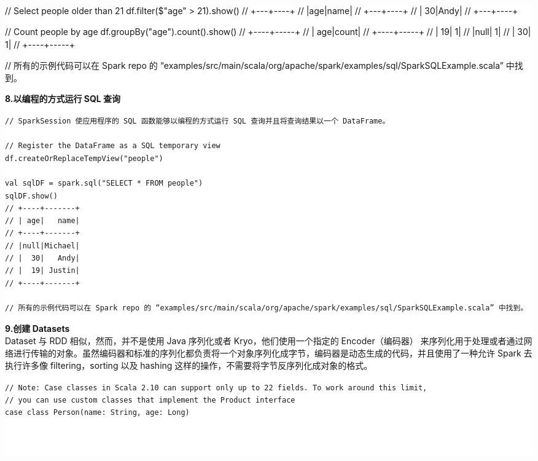 <span class="hljs-comment">// Select people older than 21</span>
df<span class="hljs-built_in">.</span>filter($<span class="hljs-string">"age"</span> <span class="hljs-subst">&gt;</span> <span class="hljs-number">21</span>)<span class="hljs-built_in">.</span>show()
<span class="hljs-comment">// +---+----+</span>
<span class="hljs-comment">// |age|name|</span>
<span class="hljs-comment">// +---+----+</span>
<span class="hljs-comment">// | 30|Andy|</span>
<span class="hljs-comment">// +---+----+</span>

<span class="hljs-comment">// Count people by age</span>
df<span class="hljs-built_in">.</span>groupBy(<span class="hljs-string">"age"</span>)<span class="hljs-built_in">.</span>count()<span class="hljs-built_in">.</span>show()
<span class="hljs-comment">// +----+-----+</span>
<span class="hljs-comment">// | age|count|</span>
<span class="hljs-comment">// +----+-----+</span>
<span class="hljs-comment">// |  19|    1|</span>
<span class="hljs-comment">// |null|    1|</span>
<span class="hljs-comment">// |  30|    1|</span>
<span class="hljs-comment">// +----+-----+</span>

<span class="hljs-comment">// 所有的示例代码可以在 Spark repo 的 “examples/src/main/scala/org/apache/spark/examples/sql/SparkSQLExample.scala” 中找到。</span></code></pre>

<p><strong>8.以编程的方式运行 SQL 查询</strong></p>

<pre class="prettyprint"><code class=" hljs fsharp"><span class="hljs-comment">// SparkSession 使应用程序的 SQL 函数能够以编程的方式运行 SQL 查询并且将查询结果以一个 DataFrame。</span>

<span class="hljs-comment">// Register the DataFrame as a SQL temporary view</span>
df.createOrReplaceTempView(<span class="hljs-string">"people"</span>)

<span class="hljs-keyword">val</span> sqlDF = spark.sql(<span class="hljs-string">"SELECT * FROM people"</span>)
sqlDF.show()
<span class="hljs-comment">// +----+-------+</span>
<span class="hljs-comment">// | age|   name|</span>
<span class="hljs-comment">// +----+-------+</span>
<span class="hljs-comment">// |null|Michael|</span>
<span class="hljs-comment">// |  30|   Andy|</span>
<span class="hljs-comment">// |  19| Justin|</span>
<span class="hljs-comment">// +----+-------+</span>

<span class="hljs-comment">// 所有的示例代码可以在 Spark repo 的 “examples/src/main/scala/org/apache/spark/examples/sql/SparkSQLExample.scala” 中找到。</span></code></pre>

<p><strong>9.创建 Datasets</strong> <br>
Dataset 与 RDD 相似，然而，并不是使用 Java 序列化或者 Kryo，他们使用一个指定的 Encoder（编码器） 来序列化用于处理或者通过网络进行传输的对象。虽然编码器和标准的序列化都负责将一个对象序列化成字节，编码器是动态生成的代码，并且使用了一种允许 Spark 去执行许多像 filtering，sorting 以及 hashing 这样的操作，不需要将字节反序列化成对象的格式。</p>

<pre class="prettyprint"><code class=" hljs scala"><span class="hljs-comment">// Note: Case classes in Scala 2.10 can support only up to 22 fields. To work around this limit,</span>
<span class="hljs-comment">// you can use custom classes that implement the Product interface</span>
<span class="hljs-class"><span class="hljs-keyword">case</span> <span class="hljs-keyword">class</span> <span class="hljs-title">Person</span><span class="hljs-params">(name: String, age: Long)</span></span>
